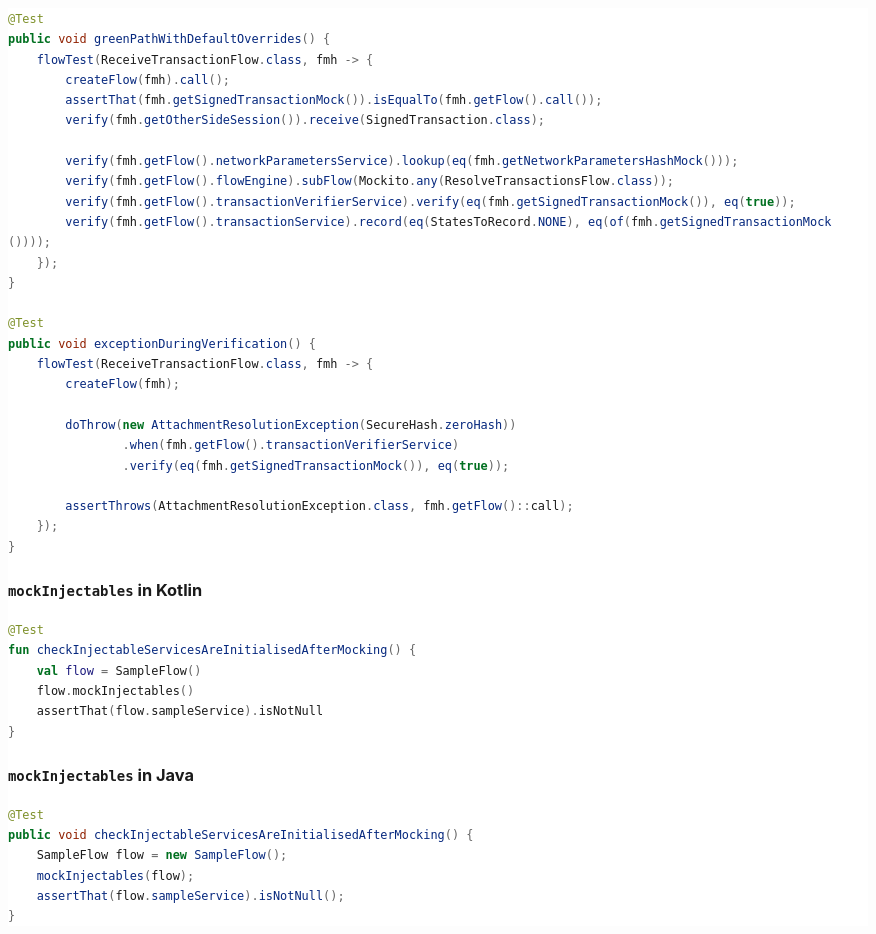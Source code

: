 ``` Java
@Test
public void greenPathWithDefaultOverrides() {
    flowTest(ReceiveTransactionFlow.class, fmh -> {
        createFlow(fmh).call();
        assertThat(fmh.getSignedTransactionMock()).isEqualTo(fmh.getFlow().call());
        verify(fmh.getOtherSideSession()).receive(SignedTransaction.class);

        verify(fmh.getFlow().networkParametersService).lookup(eq(fmh.getNetworkParametersHashMock()));
        verify(fmh.getFlow().flowEngine).subFlow(Mockito.any(ResolveTransactionsFlow.class));
        verify(fmh.getFlow().transactionVerifierService).verify(eq(fmh.getSignedTransactionMock()), eq(true));
        verify(fmh.getFlow().transactionService).record(eq(StatesToRecord.NONE), eq(of(fmh.getSignedTransactionMock())));
    });
}

@Test
public void exceptionDuringVerification() {
    flowTest(ReceiveTransactionFlow.class, fmh -> {
        createFlow(fmh);

        doThrow(new AttachmentResolutionException(SecureHash.zeroHash))
                .when(fmh.getFlow().transactionVerifierService)
                .verify(eq(fmh.getSignedTransactionMock()), eq(true));

        assertThrows(AttachmentResolutionException.class, fmh.getFlow()::call);
    });
}
```

### `mockInjectables` in Kotlin

``` Kotlin
@Test
fun checkInjectableServicesAreInitialisedAfterMocking() {
    val flow = SampleFlow()
    flow.mockInjectables()
    assertThat(flow.sampleService).isNotNull
}
```

### `mockInjectables` in Java

``` Java
@Test
public void checkInjectableServicesAreInitialisedAfterMocking() {
    SampleFlow flow = new SampleFlow();
    mockInjectables(flow);
    assertThat(flow.sampleService).isNotNull();
}
```
